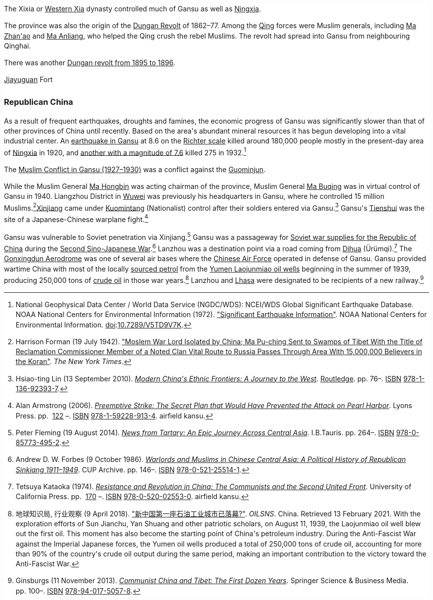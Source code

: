 The Xixia or [Western Xia](https://en.m.wikipedia.org/wiki/Western_Xia "Western Xia") dynasty controlled much of Gansu as well as [Ningxia](https://en.m.wikipedia.org/wiki/Ningxia "Ningxia").

The province was also the origin of the [Dungan Revolt](https://en.m.wikipedia.org/wiki/Dungan_Revolt_\(1862%E2%80%9377\) "Dungan Revolt (1862–77)") of 1862–77. Among the [Qing](https://en.m.wikipedia.org/wiki/Qing_dynasty "Qing dynasty") forces were Muslim generals, including [Ma Zhan'ao](https://en.m.wikipedia.org/wiki/Ma_Zhan%27ao "Ma Zhan'ao") and [Ma Anliang](https://en.m.wikipedia.org/wiki/Ma_Anliang "Ma Anliang"), who helped the Qing crush the rebel Muslims. The revolt had spread into Gansu from neighbouring Qinghai.

There was another [Dungan revolt from 1895 to 1896](https://en.m.wikipedia.org/wiki/Dungan_revolt_\(1895%E2%80%931896\) "Dungan revolt (1895–1896)").

[Jiayuguan](https://en.m.wikipedia.org/wiki/Jiayuguan_Pass "Jiayuguan Pass") Fort

### Republican China

As a result of frequent earthquakes, droughts and famines, the economic progress of Gansu was significantly slower than that of other provinces of China until recently. Based on the area's abundant mineral resources it has begun developing into a vital industrial center. An [earthquake in Gansu](https://en.m.wikipedia.org/wiki/1920_Haiyuan_earthquake "1920 Haiyuan earthquake") at 8.6 on the [Richter scale](https://en.m.wikipedia.org/wiki/Richter_magnitude_scale "Richter magnitude scale") killed around 180,000 people mostly in the present-day area of [Ningxia](https://en.m.wikipedia.org/wiki/Ningxia "Ningxia") in 1920, and [another with a magnitude of 7.6](https://en.m.wikipedia.org/wiki/1932_Changma_earthquake "1932 Changma earthquake") killed 275 in 1932.[^19]

The [Muslim Conflict in Gansu (1927–1930)](https://en.m.wikipedia.org/wiki/Muslim_Conflict_in_Gansu_\(1927%E2%80%931930\) "Muslim Conflict in Gansu (1927–1930)") was a conflict against the [Guominjun](https://en.m.wikipedia.org/wiki/Guominjun "Guominjun").

While the Muslim General [Ma Hongbin](https://en.m.wikipedia.org/wiki/Ma_Hongbin "Ma Hongbin") was acting chairman of the province, Muslim General [Ma Buqing](https://en.m.wikipedia.org/wiki/Ma_Buqing "Ma Buqing") was in virtual control of Gansu in 1940. Liangzhou District in [Wuwei](https://en.m.wikipedia.org/wiki/Wuwei,_Gansu "Wuwei, Gansu") was previously his headquarters in Gansu, where he controlled 15 million Muslims.[^20][Xinjiang](https://en.m.wikipedia.org/wiki/Xinjiang "Xinjiang") came under [Kuomintang](https://en.m.wikipedia.org/wiki/Kuomintang "Kuomintang") (Nationalist) control after their soldiers entered via Gansu.[^21] Gansu's [Tienshui](https://en.m.wikipedia.org/wiki/Tianshui "Tianshui") was the site of a Japanese-Chinese warplane fight.[^22]

Gansu was vulnerable to Soviet penetration via Xinjiang.[^23] Gansu was a passageway for [Soviet war supplies for the Republic of China](https://en.m.wikipedia.org/wiki/Sino-Soviet_Non-Aggression_Pact "Sino-Soviet Non-Aggression Pact") during the [Second Sino-Japanese War](https://en.m.wikipedia.org/wiki/Second_Sino-Japanese_War "Second Sino-Japanese War").[^24] Lanzhou was a destination point via a road coming from [Dihua](https://en.m.wikipedia.org/wiki/Dihua "Dihua") (Ürümqi).[^25] The [Gonxingdun Aerodrome](https://en.m.wikipedia.org/wiki/Gongxingdun_Airport "Gongxingdun Airport") was one of several air bases where the [Chinese Air Force](https://en.m.wikipedia.org/wiki/Development_of_Chinese_Nationalist_air_force_\(1937%E2%80%931945\) "Development of Chinese Nationalist air force (1937–1945)") operated in defense of Gansu. Gansu provided wartime China with most of the locally [sourced petrol](https://en.m.wikipedia.org/wiki/Petroleum_industry "Petroleum industry") from the [Yumen Laojunmiao oil wells](https://en.m.wikipedia.org/wiki/Yumen_City#Economy "Yumen City") beginning in the summer of 1939, producing 250,000 tons of [crude oil](https://en.m.wikipedia.org/wiki/Petroleum "Petroleum") in those war years.[^26] Lanzhou and [Lhasa](https://en.m.wikipedia.org/wiki/Lhasa "Lhasa") were designated to be recipients of a new railway.[^27]


[^1]: [^9]
[^2]: Lanzhou New Area is a satellite urban area separated from Lanzhou and it is not included in the urban area count.
[^3]: Lanzhou New Area was established after 2010 census.
[^4]: Huating County is currently known as Huating CLC after 2010 census.
[^5]: ["Communiqué of the Seventh National Population Census (No. 3)"](http://www.stats.gov.cn/english/PressRelease/202105/t20210510_1817188.html). [National Bureau of Statistics of China](https://en.m.wikipedia.org/wiki/National_Bureau_of_Statistics_of_China "National Bureau of Statistics of China"). 11 May 2021. Retrieved 11 May 2021.
[^6]: gansu's total permanent population at the end of 2023 is 24.6548 million, and at the end of 2024 it is 24.5834 million ["zh:(甘肃)关于2024年全省主要人口数据的通报"](http://tjj.gansu.gov.cn/tjj/c109450/202502/174079396.shtml) (Press release). gansu.gov. 18 February 2025. Retrieved 26 February 2025. so that the mid-year population of gansu in 2024 is 24.6191 million. gansu's GDP in 2024 is CN¥1,300.29 billion, or US$182.58 billion (average annual exchange rate in 2024 is 1 US dollar to RMB 7.1217) ["zh:(甘肃)2024年全省经济运行情况"](http://tjj.gansu.gov.cn/tjj/c109459/202501/174064112.shtml) (Press release). gansu.gov. 20 January 2025. Retrieved 26 February 2025. Gansu's GDP per capita in 2024 based on the mid-year population is CN¥52,816 (US$7,416).
[^7]: ["Human Development Indices (8.0)- China"](https://globaldatalab.org/shdi/table/shdi/CHN/?levels=1+4&years=2022&interpolation=0&extrapolation=0). *Global Data Lab*. Retrieved 23 September 2024.
[^8]: Powers, John (2017). *The Buddha party: how the people's Republic of China works to define and control Tibetan Buddhism*. New York: Oxford University Press. pp. Appendix B, page 6. [ISBN](https://en.m.wikipedia.org/wiki/ISBN_\(identifier\) "ISBN (identifier)") [9780199358151](https://en.m.wikipedia.org/wiki/Special:BookSources/9780199358151 "Special:BookSources/9780199358151"). [OCLC](https://en.m.wikipedia.org/wiki/OCLC_\(identifier\) "OCLC (identifier)") [947145370](https://search.worldcat.org/oclc/947145370).
[^9]: ["Gansu"](https://web.archive.org/web/20210302085027/https://www.lexico.com/definition/gansu). *[Lexico](https://en.m.wikipedia.org/wiki/Lexico "Lexico") UK English Dictionary*. [Oxford University Press](https://en.m.wikipedia.org/wiki/Oxford_University_Press "Oxford University Press"). Archived from [the original](http://www.lexico.com/definition/Gansu) on 2 March 2021.
[^10]: [陕西为什么拼作Shaanxi，而不是Shanxi](https://www.thepaper.cn/newsDetail_forward_1495089). *澎湃新闻* (in Chinese). 7 July 2016.
[^11]: Chen Lin (8 November 2002). ["Dadiwan Relics Break Archeological Records"](http://www.china.org.cn/english/2002/Nov/48266.htm). 中国网. [Archived](https://web.archive.org/web/20030719182734/http://www.china.org.cn/english/2002/Nov/48266.htm) from the original on 19 July 2003.
[^12]: [Xinhua – English](http://news.xinhuanet.com/english/2006-11/19/content_5349258.htm) [Archived](https://web.archive.org/web/20120305230318/http://news.xinhuanet.com/english/2006-11/19/content_5349258.htm) 5 March 2012 at the [Wayback Machine](https://en.m.wikipedia.org/wiki/Wayback_Machine "Wayback Machine")
[^13]: ["People's Daily Online – Chinese surname history: Qin"](https://web.archive.org/web/20160303192740/http://en.people.cn/200602/20/eng20060220_244270.html). Archived from [the original](http://en.people.cn/200602/20/eng20060220_244270.html) on 3 March 2016. Retrieved 22 February 2016.
[^14]: [Over 2,200-Year-old Map Discovered in NW China](http://news.xinhuanet.com/english/2002-04/30/content_378835.htm) [Archived](https://web.archive.org/web/20070312011236/http://news.xinhuanet.com/english/2002-04/30/content_378835.htm) 12 March 2007 at the [Wayback Machine](https://en.m.wikipedia.org/wiki/Wayback_Machine "Wayback Machine")
[^15]: Turghun Almas, "Uygurlar", Kashgar, 1989.
[^16]: [English.people.com.cn](http://en.people.cn/200201/03/eng20020103_87985.shtml)
[^17]: "Artistic treasures of Maiji Mountain caves" by Alok Shrotriya and Zhou Xue-ying. [Asianart.com](http://www.asianart.com/articles/alok/index.html)
[^18]: [Xinhuanet.com](https://web.archive.org/web/20080328142706/http://news.xinhuanet.com/english/2006-08/08/content_4937457.htm)
[^19]: National Geophysical Data Center / World Data Service (NGDC/WDS): NCEI/WDS Global Significant Earthquake Database. NOAA National Centers for Environmental Information (1972). ["Significant Earthquake Information"](https://www.ngdc.noaa.gov/hazel/view/hazards/earthquake/event-more-info/3507). NOAA National Centers for Environmental Information. [doi](https://en.m.wikipedia.org/wiki/Doi_\(identifier\) "Doi (identifier)"):[10.7289/V5TD9V7K](https://doi.org/10.7289%2FV5TD9V7K).
[^20]: Harrison Forman (19 July 1942). ["Moslem War Lord Isolated by China; Ma Pu-ching Sent to Swamps of Tibet With the Title of Reclamation Commissioner Member of a Noted Clan Vital Route to Russia Passes Through Area With 15,000,000 Believers in the Koran"](https://query.nytimes.com/gst/abstract.html?res=9E05E5DF1E3EE531A1575AC1A9619C946393D6CF). *The New York Times*.
[^21]: Hsiao-ting Lin (13 September 2010). [*Modern China's Ethnic Frontiers: A Journey to the West*](https://books.google.com/books?id=N8YtCgAAQBAJ&pg=PA76). [Routledge](https://en.m.wikipedia.org/wiki/Routledge "Routledge"). pp. 76–. [ISBN](https://en.m.wikipedia.org/wiki/ISBN_\(identifier\) "ISBN (identifier)") [978-1-136-92393-7](https://en.m.wikipedia.org/wiki/Special:BookSources/978-1-136-92393-7 "Special:BookSources/978-1-136-92393-7").
[^22]: Alan Armstrong (2006). [*Preemptive Strike: The Secret Plan that Would Have Prevented the Attack on Pearl Harbor*](https://archive.org/details/preemptivestrike00alan). Lyons Press. pp.  [122](https://archive.org/details/preemptivestrike00alan/page/122) –. [ISBN](https://en.m.wikipedia.org/wiki/ISBN_\(identifier\) "ISBN (identifier)") [978-1-59228-913-4](https://en.m.wikipedia.org/wiki/Special:BookSources/978-1-59228-913-4 "Special:BookSources/978-1-59228-913-4"). airfield kansu.
[^23]: Peter Fleming (19 August 2014). [*News from Tartary: An Epic Journey Across Central Asia*](https://books.google.com/books?id=dg-9BAAAQBAJ&pg=PA264). I.B.Tauris. pp. 264–. [ISBN](https://en.m.wikipedia.org/wiki/ISBN_\(identifier\) "ISBN (identifier)") [978-0-85773-495-2](https://en.m.wikipedia.org/wiki/Special:BookSources/978-0-85773-495-2 "Special:BookSources/978-0-85773-495-2").
[^24]: Andrew D. W. Forbes (9 October 1986). [*Warlords and Muslims in Chinese Central Asia: A Political History of Republican Sinkiang 1911–1949*](https://books.google.com/books?id=IAs9AAAAIAAJ&q=airfield+kansu&pg=PA146). CUP Archive. pp. 146–. [ISBN](https://en.m.wikipedia.org/wiki/ISBN_\(identifier\) "ISBN (identifier)") [978-0-521-25514-1](https://en.m.wikipedia.org/wiki/Special:BookSources/978-0-521-25514-1 "Special:BookSources/978-0-521-25514-1").
[^25]: Tetsuya Kataoka (1974). [*Resistance and Revolution in China: The Communists and the Second United Front*](https://archive.org/details/resistancerevolu00kata). University of California Press. pp.  [170](https://archive.org/details/resistancerevolu00kata/page/170) –. [ISBN](https://en.m.wikipedia.org/wiki/ISBN_\(identifier\) "ISBN (identifier)") [978-0-520-02553-0](https://en.m.wikipedia.org/wiki/Special:BookSources/978-0-520-02553-0 "Special:BookSources/978-0-520-02553-0"). airfield kansu.
[^26]: 地球知识局, 行业观察 (9 April 2018). ["新中国第一座石油工业城市已落幕?"](http://www.oilsns.com/article/303845). *OILSNS*. China. Retrieved 13 February 2021. With the exploration efforts of Sun Jianchu, Yan Shuang and other patriotic scholars, on August 11, 1939, the Laojunmiao oil well blew out the first oil. This moment has also become the starting point of China's petroleum industry. During the Anti-Fascist War against the Imperial Japanese forces, the Yumen oil wells produced a total of 250,000 tons of crude oil, accounting for more than 90% of the country's crude oil output during the same period, making an important contribution to the victory toward the Anti-Fascist War.
[^27]: Ginsburgs (11 November 2013). [*Communist China and Tibet: The First Dozen Years*](https://books.google.com/books?id=F-yjBwAAQBAJ&q=airfield+kansu&pg=PA100). Springer Science & Business Media. pp. 100–. [ISBN](https://en.m.wikipedia.org/wiki/ISBN_\(identifier\) "ISBN (identifier)") [978-94-017-5057-8](https://en.m.wikipedia.org/wiki/Special:BookSources/978-94-017-5057-8 "Special:BookSources/978-94-017-5057-8").
[^28]: [English.people.com.cn](http://en.people.cn/english/200009/13/eng20000913_50419.html)
[^29]: FutureWater. ["Groundwater Management Exploration Package"](https://web.archive.org/web/20110724152308/http://www.futurewater.nl/gmep/shiyang/general). # [Wageningen](https://en.m.wikipedia.org/wiki/Wageningen "Wageningen"), Netherlands. Archived from [the original](http://www.futurewater.nl/gmep/shiyang/general) on 24 July 2011. Retrieved 15 June 2009.
[^30]: [中华人民共和国县以上行政区划代码](http://files2.mca.gov.cn/cws/201502/20150225163817214.html) (in Simplified Chinese). [Ministry of Civil Affairs](https://en.m.wikipedia.org/wiki/Ministry_of_Civil_Affairs "Ministry of Civil Affairs").
[^31]: Shenzhen Bureau of Statistics. [《深圳统计年鉴2014》](https://web.archive.org/web/20150512184740/http://www.sztj.gov.cn/nj2014/indexce.htm) (in Simplified Chinese). [China Statistics Print](https://zh.wikipedia.org/wiki/%E4%B8%AD%E5%9B%BD%E7%BB%9F%E8%AE%A1%E5%87%BA%E7%89%88%E7%A4%BE "zh:中国统计出版社"). Archived from [the original](http://www.sztj.gov.cn/nj2014/indexce.htm) on 12 May 2015. Retrieved 29 May 2015.
[^32]: Census Office of the State Council of the People's Republic of China; Population and Employment Statistics Division of the National Bureau of Statistics of the People's Republic of China (2012). 中国2010年人口普查分乡、镇、街道资料 (1 ed.). Beijing: [China Statistics Print](https://zh.wikipedia.org/wiki/%E4%B8%AD%E5%9B%BD%E7%BB%9F%E8%AE%A1%E5%87%BA%E7%89%88%E7%A4%BE "zh:中国统计出版社"). [ISBN](https://en.m.wikipedia.org/wiki/ISBN_\(identifier\) "ISBN (identifier)") [978-7-5037-6660-2](https://en.m.wikipedia.org/wiki/Special:BookSources/978-7-5037-6660-2 "Special:BookSources/978-7-5037-6660-2").
[^33]: [Ministry of Civil Affairs](https://en.m.wikipedia.org/wiki/Ministry_of_Civil_Affairs "Ministry of Civil Affairs") (August 2014). 《中国民政统计年鉴2014》 (in Simplified Chinese). [China Statistics Print](https://zh.wikipedia.org/wiki/%E4%B8%AD%E5%9B%BD%E7%BB%9F%E8%AE%A1%E5%87%BA%E7%89%88%E7%A4%BE "zh:中国统计出版社"). [ISBN](https://en.m.wikipedia.org/wiki/ISBN_\(identifier\) "ISBN (identifier)") [978-7-5037-7130-9](https://en.m.wikipedia.org/wiki/Special:BookSources/978-7-5037-7130-9 "Special:BookSources/978-7-5037-7130-9").
[^34]: 国务院人口普查办公室、国家统计局人口和社会科技统计司编 (2022). 中国2020年人口普查分县资料. Beijing: [China Statistics Print](https://zh.wikipedia.org/wiki/%E4%B8%AD%E5%9B%BD%E7%BB%9F%E8%AE%A1%E5%87%BA%E7%89%88%E7%A4%BE "zh:中国统计出版社"). [ISBN](https://en.m.wikipedia.org/wiki/ISBN_\(identifier\) "ISBN (identifier)") [978-7-5037-9772-9](https://en.m.wikipedia.org/wiki/Special:BookSources/978-7-5037-9772-9 "Special:BookSources/978-7-5037-9772-9").
[^35]: 国务院人口普查办公室、国家统计局人口和社会科技统计司编 (2012). 中国2010年人口普查分县资料. Beijing: [China Statistics Print](https://zh.wikipedia.org/wiki/%E4%B8%AD%E5%9B%BD%E7%BB%9F%E8%AE%A1%E5%87%BA%E7%89%88%E7%A4%BE "zh:中国统计出版社"). [ISBN](https://en.m.wikipedia.org/wiki/ISBN_\(identifier\) "ISBN (identifier)") [978-7-5037-6659-6](https://en.m.wikipedia.org/wiki/Special:BookSources/978-7-5037-6659-6 "Special:BookSources/978-7-5037-6659-6").
[^36]: ["Xu Shousheng re-elected governor of northwest China's Gansu Province"](https://web.archive.org/web/20080315170909/http://news.xinhuanet.com/english/2008-01/27/content_7502167.htm). *[Xinhua](https://en.m.wikipedia.org/wiki/Xinhua "Xinhua")*. 27 January 2008. Archived from [the original](http://news.xinhuanet.com/english/2008-01/27/content_7502167.htm) on 15 March 2008. Retrieved 23 February 2008.
[^37]: ["解读甘肃经济指标：最难堪的数字 越来越实的数字\_共话陇原"](https://web.archive.org/web/20210919210039/http://www.gs.xinhuanet.com/ghly/temp2018/tj01/index.htm). *www.gs.xinhuanet.com*. Archived from [the original](http://www.gs.xinhuanet.com/ghly/temp2018/tj01/index.htm) on 19 September 2021. Retrieved 5 April 2021.
[^38]: Liyan Xu (December 2018). ["Economic Geography Analysis of Gansu Province"](http://documents1.worldbank.org/curated/en/173411553605180846/pdf/Analytical-Report-in-Support-of-Project-Design-of-Gansu-Revitalization-and-Innovation-Project.pdf) (PDF). [World Bank](https://en.m.wikipedia.org/wiki/World_Bank "World Bank").
[^39]: Liu Hongqiao (1 March 2013). ["The Poison Eaters of Gansu Province: Pollution is not a problem some western farmers can choose to ignore, as many say they have suffered from chronic bone pains for decades"](http://english.caixin.com/2013-03-01/100496199.html). *Caixin*. Retrieved 1 March 2013.
[^40]: ["Gansu Province"](https://chinafolio.com/provinces/gansu-province/). *Chinafolio*. Retrieved 5 April 2021.
[^41]: Lan, Xiaohuan (2024). *How China Works: An Introduction to China's State-led Economic Development*. Translated by Topp, Gary. [Palgrave Macmillan](https://en.m.wikipedia.org/wiki/Palgrave_Macmillan "Palgrave Macmillan"). [doi](https://en.m.wikipedia.org/wiki/Doi_\(identifier\) "Doi (identifier)"):[10.1007/978-981-97-0080-6](https://doi.org/10.1007%2F978-981-97-0080-6). [ISBN](https://en.m.wikipedia.org/wiki/ISBN_\(identifier\) "ISBN (identifier)") [978-981-97-0079-0](https://en.m.wikipedia.org/wiki/Special:BookSources/978-981-97-0079-0 "Special:BookSources/978-981-97-0079-0").
[^42]: ["甘肃经济全国落后的原因，仅有一个城市在发展，其它城市不思进取"](http://www.sohu.com/a/226508330_99981350). *www.sohu.com*. Retrieved 5 April 2021.
[^43]: ["Natural resources in Gansu"](https://www.chinadaily.com.cn/m/gansu/2013-11/02/content_17063345.htm). *www.chinadaily.com.cn*. Retrieved 5 April 2021.
[^44]: [RightSite.asia](http://rightsite.asia/en/industrial-zone/lanzhou-economic-technology-development-zone/) [Archived](https://web.archive.org/web/20100611124453/http://rightsite.asia/en/industrial-zone/lanzhou-economic-technology-development-zone) 11 June 2010 at the [Wayback Machine](https://en.m.wikipedia.org/wiki/Wayback_Machine "Wayback Machine"), Lanzhou Economic and Technological Development Zone
[^45]: [RightSite.asia](http://rightsite.asia/en/industrial-zone/lanzhou-hi-tech-industrial-development-zone/) [Archived](https://archive.today/20120717180648/http://rightsite.asia/en/industrial-zone/lanzhou-hi-tech-industrial-development-zone/) 17 July 2012 at [archive.today](https://en.m.wikipedia.org/wiki/Archive.today "Archive.today"), Lanzhou Hi-Tech Industrial Development Zone
[^46]: [1912年中国人口](http://www.ier.hit-u.ac.jp/COE/Japanese/discussionpapers/DP97.9/fhyo2.html). Retrieved 6 March 2014.
[^47]: [1928年中国人口](http://www.ier.hit-u.ac.jp/COE/Japanese/discussionpapers/DP97.9/fhyo3.htm). Retrieved 6 March 2014.
[^48]: [1936–37年中国人口](http://www.ier.hit-u.ac.jp/COE/Japanese/discussionpapers/DP97.9/fhyo4.htm). Retrieved 6 March 2014.
[^49]: [1947年全国人口](http://www.ier.hit-u.ac.jp/COE/Japanese/discussionpapers/DP97.9/fhyo5.htm). Retrieved 6 March 2014.
[^50]: [中华人民共和国国家统计局关于第一次全国人口调查登记结果的公报](https://web.archive.org/web/20090805174810/http://www.stats.gov.cn/TJGB/RKPCGB/qgrkpcgb/t20020404_16767.htm). [National Bureau of Statistics of China](https://en.m.wikipedia.org/wiki/National_Bureau_of_Statistics_of_China "National Bureau of Statistics of China"). Archived from [the original](http://www.stats.gov.cn/tjgb/rkpcgb/qgrkpcgb/t20020404_16767.htm) on 5 August 2009.
[^51]: [第二次全国人口普查结果的几项主要统计数字](https://web.archive.org/web/20120914173158/http://www.stats.gov.cn/tjgb/rkpcgb/qgrkpcgb/t20020404_16768.htm). [National Bureau of Statistics of China](https://en.m.wikipedia.org/wiki/National_Bureau_of_Statistics_of_China "National Bureau of Statistics of China"). Archived from [the original](http://www.stats.gov.cn/tjgb/rkpcgb/qgrkpcgb/t20020404_16768.htm) on 14 September 2012.
[^52]: [中华人民共和国国家统计局关于一九八二年人口普查主要数字的公报](https://web.archive.org/web/20120510075429/http://www.stats.gov.cn/tjgb/rkpcgb/qgrkpcgb/t20020404_16769.htm). [National Bureau of Statistics of China](https://en.m.wikipedia.org/wiki/National_Bureau_of_Statistics_of_China "National Bureau of Statistics of China"). Archived from [the original](http://www.stats.gov.cn/tjgb/rkpcgb/qgrkpcgb/t20020404_16769.htm) on 10 May 2012.
[^53]: [中华人民共和国国家统计局关于一九九〇年人口普查主要数据的公报](https://web.archive.org/web/20120619002216/http://www.stats.gov.cn/tjgb/rkpcgb/qgrkpcgb/t20020404_16772.htm). [National Bureau of Statistics of China](https://en.m.wikipedia.org/wiki/National_Bureau_of_Statistics_of_China "National Bureau of Statistics of China"). Archived from [the original](http://www.stats.gov.cn/tjgb/rkpcgb/qgrkpcgb/t20020404_16772.htm) on 19 June 2012.
[^54]: [现将2000年第五次全国人口普查快速汇总的人口地区分布数据公布如下](https://web.archive.org/web/20120829052024/http://www.stats.gov.cn/tjgb/rkpcgb/qgrkpcgb/t20020331_15435.htm). [National Bureau of Statistics of China](https://en.m.wikipedia.org/wiki/National_Bureau_of_Statistics_of_China "National Bureau of Statistics of China"). Archived from [the original](http://www.stats.gov.cn/tjgb/rkpcgb/qgrkpcgb/t20020331_15435.htm) on 29 August 2012.
[^55]: ["Communiqué of the National Bureau of Statistics of People's Republic of China on Major Figures of the 2010 Population Census"](https://web.archive.org/web/20130727021210/http://www.stats.gov.cn/english/newsandcomingevents/t20110429_402722516.htm). [National Bureau of Statistics of China](https://en.m.wikipedia.org/wiki/National_Bureau_of_Statistics_of_China "National Bureau of Statistics of China"). Archived from [the original](http://www.stats.gov.cn/english/newsandcomingevents/t20110429_402722516.htm) on 27 July 2013.